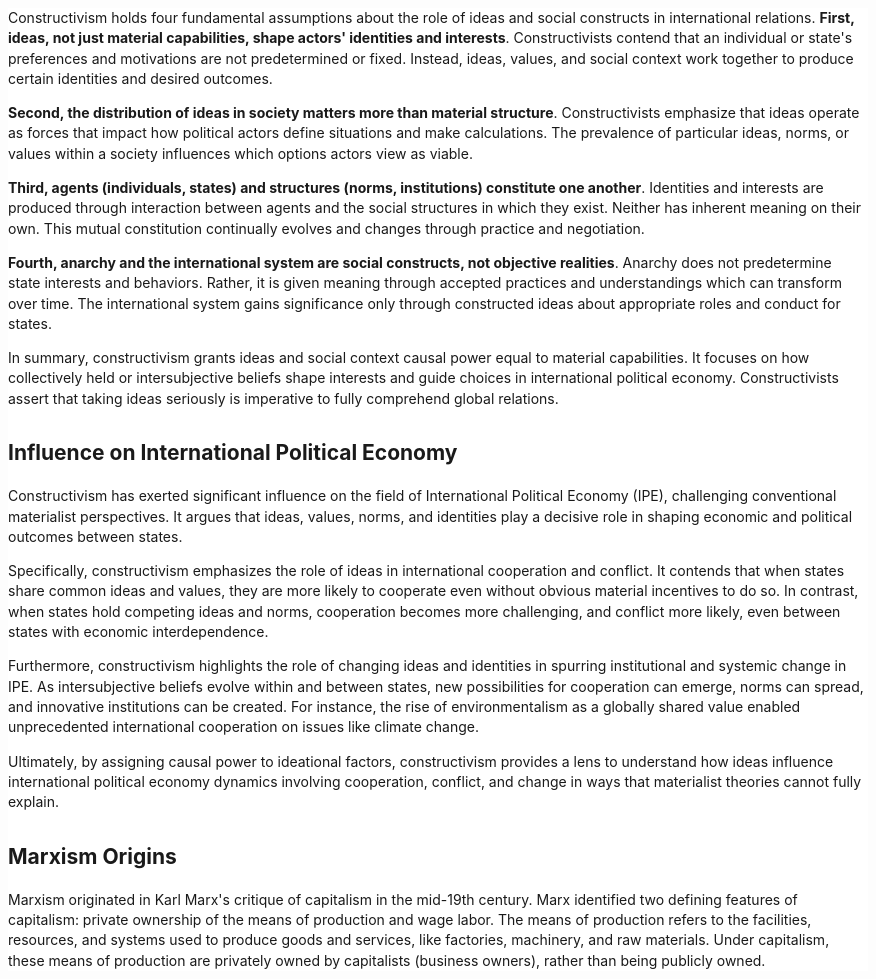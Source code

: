 Constructivism holds four fundamental assumptions about the role of ideas and social constructs in international relations. **First, ideas, not just material capabilities, shape actors' identities and interests**. Constructivists contend that an individual or state's preferences and motivations are not predetermined or fixed. Instead, ideas, values, and social context work together to produce certain identities and desired outcomes. 

**Second, the distribution of ideas in society matters more than material structure**. Constructivists emphasize that ideas operate as forces that impact how political actors define situations and make calculations. The prevalence of particular ideas, norms, or values within a society influences which options actors view as viable.

**Third, agents (individuals, states) and structures (norms, institutions) constitute one another**. Identities and interests are produced through interaction between agents and the social structures in which they exist. Neither has inherent meaning on their own. This mutual constitution continually evolves and changes through practice and negotiation.

**Fourth, anarchy and the international system are social constructs, not objective realities**. Anarchy does not predetermine state interests and behaviors. Rather, it is given meaning through accepted practices and understandings which can transform over time. The international system gains significance only through constructed ideas about appropriate roles and conduct for states.

In summary, constructivism grants ideas and social context causal power equal to material capabilities. It focuses on how collectively held or intersubjective beliefs shape interests and guide choices in international political economy. Constructivists assert that taking ideas seriously is imperative to fully comprehend global relations.

## Influence on International Political Economy

Constructivism has exerted significant influence on the field of International Political Economy (IPE), challenging conventional materialist perspectives. It argues that ideas, values, norms, and identities play a decisive role in shaping economic and political outcomes between states. 

Specifically, constructivism emphasizes the role of ideas in international cooperation and conflict. It contends that when states share common ideas and values, they are more likely to cooperate even without obvious material incentives to do so. In contrast, when states hold competing ideas and norms, cooperation becomes more challenging, and conflict more likely, even between states with economic interdependence. 

Furthermore, constructivism highlights the role of changing ideas and identities in spurring institutional and systemic change in IPE. As intersubjective beliefs evolve within and between states, new possibilities for cooperation can emerge, norms can spread, and innovative institutions can be created. For instance, the rise of environmentalism as a globally shared value enabled unprecedented international cooperation on issues like climate change.

Ultimately, by assigning causal power to ideational factors, constructivism provides a lens to understand how ideas influence international political economy dynamics involving cooperation, conflict, and change in ways that materialist theories cannot fully explain.

## Marxism Origins 

Marxism originated in Karl Marx's critique of capitalism in the mid-19th century. Marx identified two defining features of capitalism: private ownership of the means of production and wage labor. The means of production refers to the facilities, resources, and systems used to produce goods and services, like factories, machinery, and raw materials. Under capitalism, these means of production are privately owned by capitalists (business owners), rather than being publicly owned. 
